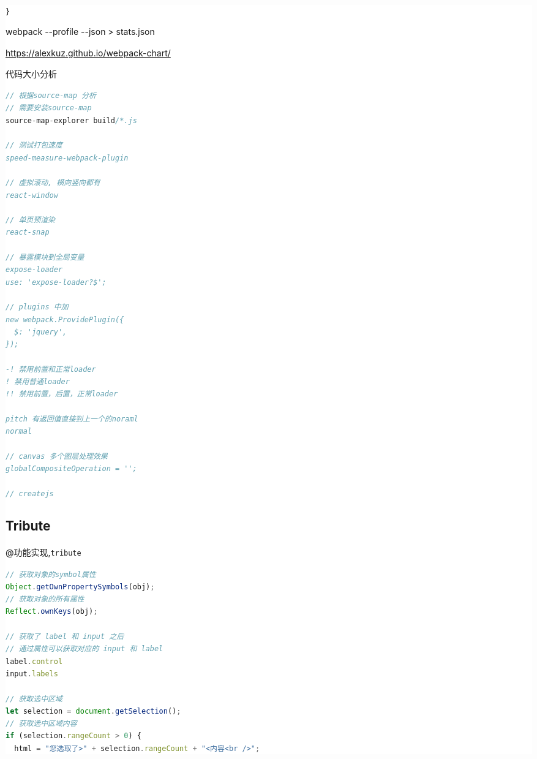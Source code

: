 ```javascript
}
```

webpack --profile --json > stats.json

https://alexkuz.github.io/webpack-chart/

代码大小分析

```javascript
// 根据source-map 分析
// 需要安装source-map
source-map-explorer build/*.js

// 测试打包速度
speed-measure-webpack-plugin

// 虚拟滚动, 横向竖向都有
react-window

// 单页预渲染 
react-snap

// 暴露模块到全局变量
expose-loader 
use: 'expose-loader?$';

// plugins 中加
new webpack.ProvidePlugin({
  $: 'jquery',
});

-! 禁用前置和正常loader
! 禁用普通loader
!! 禁用前置，后置，正常loader

pitch 有返回值直接到上一个的noraml
normal 

// canvas 多个图层处理效果
globalCompositeOperation = '';

// createjs
```

## Tribute ##

@功能实现,`tribute`


```javascript
// 获取对象的symbol属性
Object.getOwnPropertySymbols(obj);
// 获取对象的所有属性
Reflect.ownKeys(obj);

// 获取了 label 和 input 之后
// 通过属性可以获取对应的 input 和 label
label.control
input.labels

// 获取选中区域
let selection = document.getSelection();
// 获取选中区域内容
if (selection.rangeCount > 0) {
  html = "您选取了>" + selection.rangeCount + "<内容<br />";
```